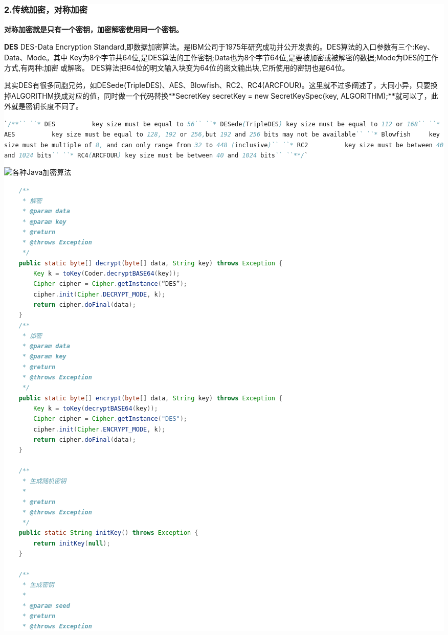 ### 2.传统加密，对称加密

**对称加密就是只有一个密钥，加密解密使用同一个密钥。**

**DES** 
DES-Data Encryption Standard,即数据加密算法。是IBM公司于1975年研究成功并公开发表的。DES算法的入口参数有三个:Key、Data、Mode。其中 Key为8个字节共64位,是DES算法的工作密钥;Data也为8个字节64位,是要被加密或被解密的数据;Mode为DES的工作方式,有两种:加密 或解密。 
        DES算法把64位的明文输入块变为64位的密文输出块,它所使用的密钥也是64位。 

​		其实DES有很多同胞兄弟，如DESede(TripleDES)、AES、Blowfish、RC2、RC4(ARCFOUR)。这里就不过多阐述了，大同小异，只要换掉ALGORITHM换成对应的值，同时做一个代码替换**SecretKey secretKey = new SecretKeySpec(key, ALGORITHM);**就可以了，此外就是密钥长度不同了。 

```java
`/**`` ``* DES          key size must be equal to 56`` ``* DESede(TripleDES) key size must be equal to 112 or 168`` ``* AES          key size must be equal to 128, 192 or 256,but 192 and 256 bits may not be available`` ``* Blowfish     key size must be multiple of 8, and can only range from 32 to 448 (inclusive)`` ``* RC2          key size must be between 40 and 1024 bits`` ``* RC4(ARCFOUR) key size must be between 40 and 1024 bits`` ``**/`
```

![各种Java加密算法](C:\Users\10224556\Desktop\Mongoose需求\Mongoose举证\安全小课题\20140412114509_299.jpg)

```java
    /**
     * 解密
     * @param data
     * @param key
     * @return
     * @throws Exception
     */
    public static byte[] decrypt(byte[] data, String key) throws Exception {
        Key k = toKey(Coder.decryptBASE64(key));
        Cipher cipher = Cipher.getInstance(“DES”);
        cipher.init(Cipher.DECRYPT_MODE, k);
        return cipher.doFinal(data);
    }
    /**
     * 加密
     * @param data
     * @param key
     * @return
     * @throws Exception
     */
    public static byte[] encrypt(byte[] data, String key) throws Exception {
        Key k = toKey(decryptBASE64(key));
        Cipher cipher = Cipher.getInstance("DES");
        cipher.init(Cipher.ENCRYPT_MODE, k);
        return cipher.doFinal(data);
    }

    /**
     * 生成随机密钥
     *
     * @return
     * @throws Exception
     */
    public static String initKey() throws Exception {
        return initKey(null);
    }

    /**
     * 生成密钥
     *
     * @param seed
     * @return
     * @throws Exception
```